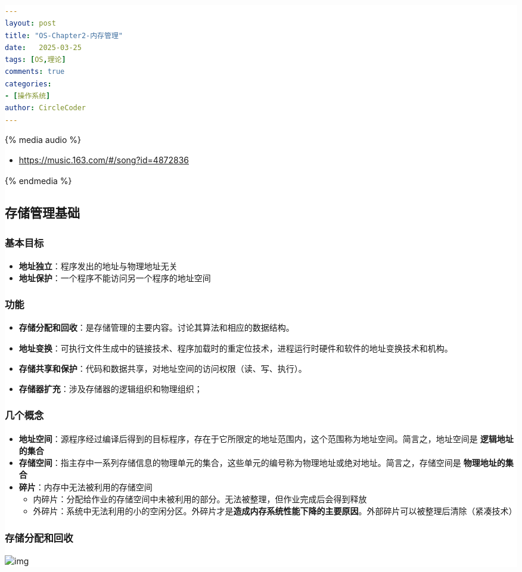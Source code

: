 ```yaml
---
layout: post
title: "OS-Chapter2-内存管理"
date:   2025-03-25
tags: [OS,理论]
comments: true
categories:
- [操作系统]
author: CircleCoder
---
```


{% media audio %}

- https://music.163.com/#/song?id=4872836

{% endmedia %}



## 存储管理基础



### 基本目标

- **地址独立**：程序发出的地址与物理地址无关
- **地址保护**：一个程序不能访问另一个程序的地址空间



### 功能

- **存储分配和回收**：是存储管理的主要内容。讨论其算法和相应的数据结构。

- **地址变换**：可执行文件生成中的链接技术、程序加载时的重定位技术，进程运行时硬件和软件的地址变换技术和机构。

- **存储共享和保护**：代码和数据共享，对地址空间的访问权限（读、写、执行）。

- **存储器扩充**：涉及存储器的逻辑组织和物理组织；



### 几个概念

- **地址空间**：源程序经过编译后得到的目标程序，存在于它所限定的地址范围内，这个范围称为地址空间。简言之，地址空间是 **逻辑地址的集合**
- **存储空间**：指主存中一系列存储信息的物理单元的集合，这些单元的编号称为物理地址或绝对地址。简言之，存储空间是 **物理地址的集合**
- **碎片**：内存中无法被利用的存储空间
  - 内碎片：分配给作业的存储空间中未被利用的部分。无法被整理，但作业完成后会得到释放
  - 外碎片：系统中无法利用的小的空闲分区。外碎片才是**造成内存系统性能下降的主要原因**。外部碎片可以被整理后清除（紧凑技术）



### 存储分配和回收



![img](https://i-blog.csdnimg.cn/blog_migrate/e6843556d3375ddc477ce46ee474b3dc.png)
